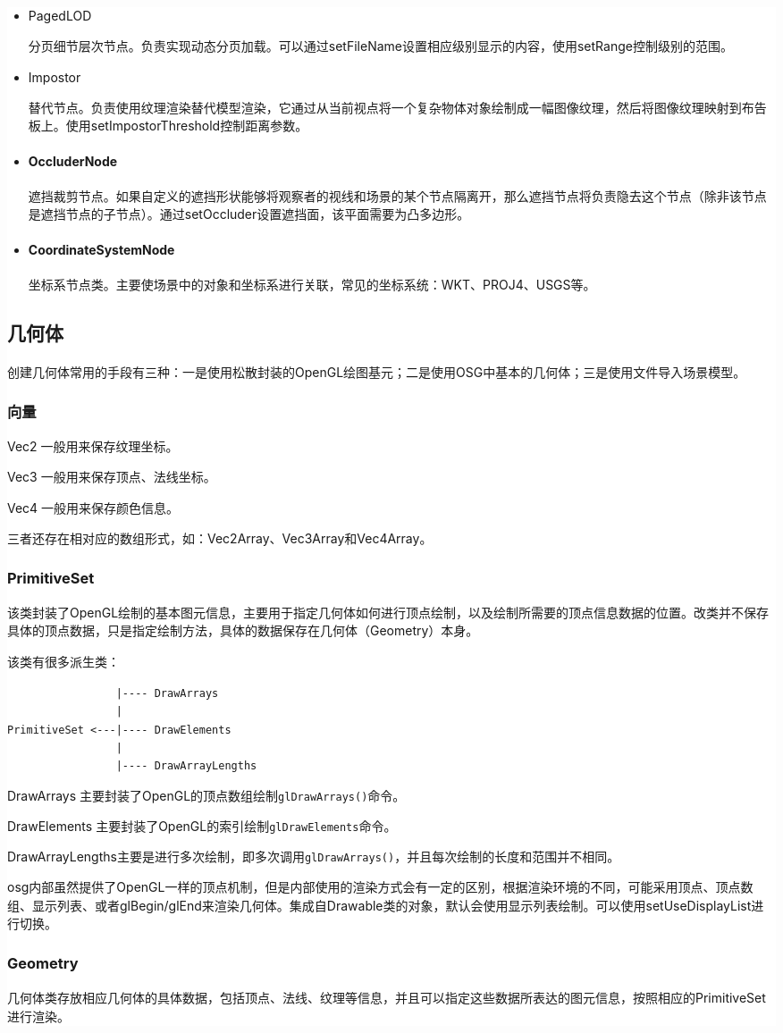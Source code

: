  + PagedLOD

    ​分页细节层次节点。负责实现动态分页加载。可以通过setFileName设置相应级别显示的内容，使用setRange控制级别的范围。

  + Impostor

    ​替代节点。负责使用纹理渲染替代模型渲染，它通过从当前视点将一个复杂物体对象绘制成一幅图像纹理，然后将图像纹理映射到布告板上。使用setImpostorThreshold控制距离参数。


+ #### OccluderNode

  遮挡裁剪节点。如果自定义的遮挡形状能够将观察者的视线和场景的某个节点隔离开，那么遮挡节点将负责隐去这个节点（除非该节点是遮挡节点的子节点）。通过setOccluder设置遮挡面，该平面需要为凸多边形。

+ #### CoordinateSystemNode

  坐标系节点类。主要使场景中的对象和坐标系进行关联，常见的坐标系统：WKT、PROJ4、USGS等。

## 几何体

创建几何体常用的手段有三种：一是使用松散封装的OpenGL绘图基元；二是使用OSG中基本的几何体；三是使用文件导入场景模型。

### 向量

Vec2 一般用来保存纹理坐标。

Vec3 一般用来保存顶点、法线坐标。

Vec4 一般用来保存颜色信息。

三者还存在相对应的数组形式，如：Vec2Array、Vec3Array和Vec4Array。

### PrimitiveSet

该类封装了OpenGL绘制的基本图元信息，主要用于指定几何体如何进行顶点绘制，以及绘制所需要的顶点信息数据的位置。改类并不保存具体的顶点数据，只是指定绘制方法，具体的数据保存在几何体（Geometry）本身。

该类有很多派生类：

```
				 |---- DrawArrays
				 |
PrimitiveSet <---|---- DrawElements
				 |
				 |---- DrawArrayLengths
```

DrawArrays 主要封装了OpenGL的顶点数组绘制`glDrawArrays()`命令。

DrawElements 主要封装了OpenGL的索引绘制`glDrawElements`命令。

DrawArrayLengths主要是进行多次绘制，即多次调用`glDrawArrays()`，并且每次绘制的长度和范围并不相同。

osg内部虽然提供了OpenGL一样的顶点机制，但是内部使用的渲染方式会有一定的区别，根据渲染环境的不同，可能采用顶点、顶点数组、显示列表、或者glBegin/glEnd来渲染几何体。集成自Drawable类的对象，默认会使用显示列表绘制。可以使用setUseDisplayList进行切换。

### Geometry

几何体类存放相应几何体的具体数据，包括顶点、法线、纹理等信息，并且可以指定这些数据所表达的图元信息，按照相应的PrimitiveSet进行渲染。

